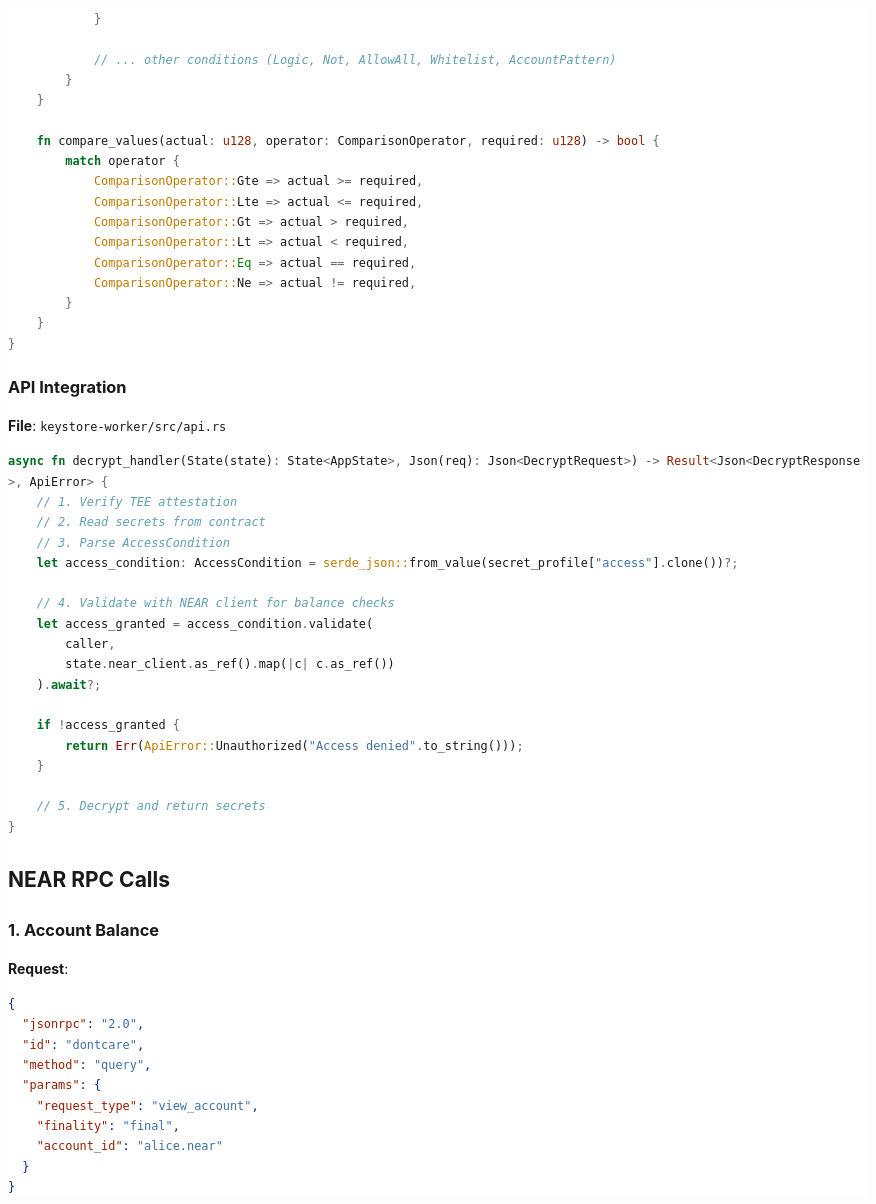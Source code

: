 ```rust
            }

            // ... other conditions (Logic, Not, AllowAll, Whitelist, AccountPattern)
        }
    }

    fn compare_values(actual: u128, operator: ComparisonOperator, required: u128) -> bool {
        match operator {
            ComparisonOperator::Gte => actual >= required,
            ComparisonOperator::Lte => actual <= required,
            ComparisonOperator::Gt => actual > required,
            ComparisonOperator::Lt => actual < required,
            ComparisonOperator::Eq => actual == required,
            ComparisonOperator::Ne => actual != required,
        }
    }
}
```

### API Integration

**File**: `keystore-worker/src/api.rs`

```rust
async fn decrypt_handler(State(state): State<AppState>, Json(req): Json<DecryptRequest>) -> Result<Json<DecryptResponse>, ApiError> {
    // 1. Verify TEE attestation
    // 2. Read secrets from contract
    // 3. Parse AccessCondition
    let access_condition: AccessCondition = serde_json::from_value(secret_profile["access"].clone())?;

    // 4. Validate with NEAR client for balance checks
    let access_granted = access_condition.validate(
        caller,
        state.near_client.as_ref().map(|c| c.as_ref())
    ).await?;

    if !access_granted {
        return Err(ApiError::Unauthorized("Access denied".to_string()));
    }

    // 5. Decrypt and return secrets
}
```

## NEAR RPC Calls

### 1. Account Balance

**Request**:
```json
{
  "jsonrpc": "2.0",
  "id": "dontcare",
  "method": "query",
  "params": {
    "request_type": "view_account",
    "finality": "final",
    "account_id": "alice.near"
  }
}
```

